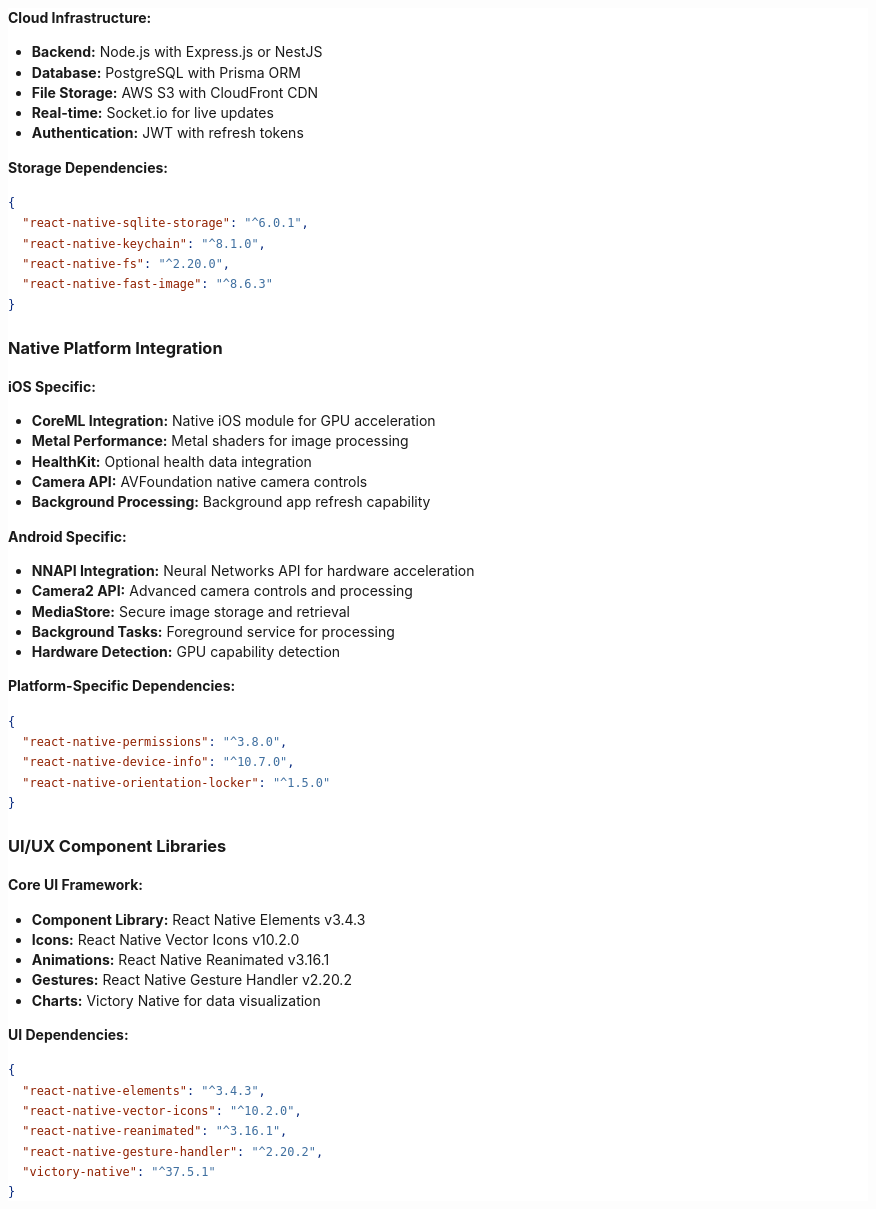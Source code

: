 **Cloud Infrastructure:**
- **Backend:** Node.js with Express.js or NestJS
- **Database:** PostgreSQL with Prisma ORM
- **File Storage:** AWS S3 with CloudFront CDN
- **Real-time:** Socket.io for live updates
- **Authentication:** JWT with refresh tokens

**Storage Dependencies:**
```json
{
  "react-native-sqlite-storage": "^6.0.1",
  "react-native-keychain": "^8.1.0",
  "react-native-fs": "^2.20.0",
  "react-native-fast-image": "^8.6.3"
}
```

### Native Platform Integration

**iOS Specific:**
- **CoreML Integration:** Native iOS module for GPU acceleration
- **Metal Performance:** Metal shaders for image processing
- **HealthKit:** Optional health data integration
- **Camera API:** AVFoundation native camera controls
- **Background Processing:** Background app refresh capability

**Android Specific:**
- **NNAPI Integration:** Neural Networks API for hardware acceleration
- **Camera2 API:** Advanced camera controls and processing
- **MediaStore:** Secure image storage and retrieval
- **Background Tasks:** Foreground service for processing
- **Hardware Detection:** GPU capability detection

**Platform-Specific Dependencies:**
```json
{
  "react-native-permissions": "^3.8.0",
  "react-native-device-info": "^10.7.0",
  "react-native-orientation-locker": "^1.5.0"
}
```

### UI/UX Component Libraries

**Core UI Framework:**
- **Component Library:** React Native Elements v3.4.3
- **Icons:** React Native Vector Icons v10.2.0
- **Animations:** React Native Reanimated v3.16.1
- **Gestures:** React Native Gesture Handler v2.20.2
- **Charts:** Victory Native for data visualization

**UI Dependencies:**
```json
{
  "react-native-elements": "^3.4.3",
  "react-native-vector-icons": "^10.2.0",
  "react-native-reanimated": "^3.16.1",
  "react-native-gesture-handler": "^2.20.2",
  "victory-native": "^37.5.1"
}
```
